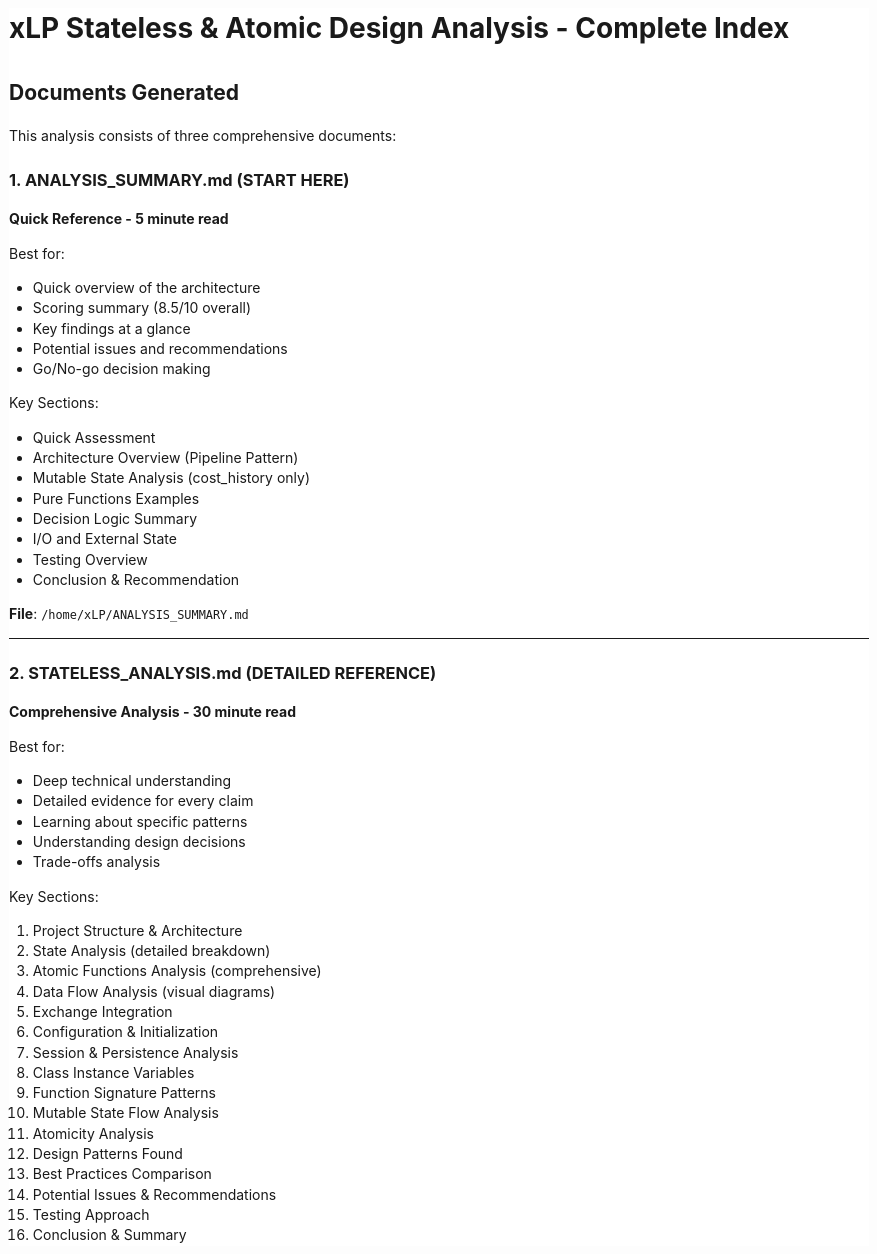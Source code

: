 # xLP Stateless & Atomic Design Analysis - Complete Index

## Documents Generated

This analysis consists of three comprehensive documents:

### 1. ANALYSIS_SUMMARY.md (START HERE)
**Quick Reference - 5 minute read**

Best for:
- Quick overview of the architecture
- Scoring summary (8.5/10 overall)
- Key findings at a glance
- Potential issues and recommendations
- Go/No-go decision making

Key Sections:
- Quick Assessment
- Architecture Overview (Pipeline Pattern)
- Mutable State Analysis (cost_history only)
- Pure Functions Examples
- Decision Logic Summary
- I/O and External State
- Testing Overview
- Conclusion & Recommendation

**File**: `/home/xLP/ANALYSIS_SUMMARY.md`

---

### 2. STATELESS_ANALYSIS.md (DETAILED REFERENCE)
**Comprehensive Analysis - 30 minute read**

Best for:
- Deep technical understanding
- Detailed evidence for every claim
- Learning about specific patterns
- Understanding design decisions
- Trade-offs analysis

Key Sections:
1. Project Structure & Architecture
2. State Analysis (detailed breakdown)
3. Atomic Functions Analysis (comprehensive)
4. Data Flow Analysis (visual diagrams)
5. Exchange Integration
6. Configuration & Initialization
7. Session & Persistence Analysis
8. Class Instance Variables
9. Function Signature Patterns
10. Mutable State Flow Analysis
11. Atomicity Analysis
12. Design Patterns Found
13. Best Practices Comparison
14. Potential Issues & Recommendations
15. Testing Approach
16. Conclusion & Summary
